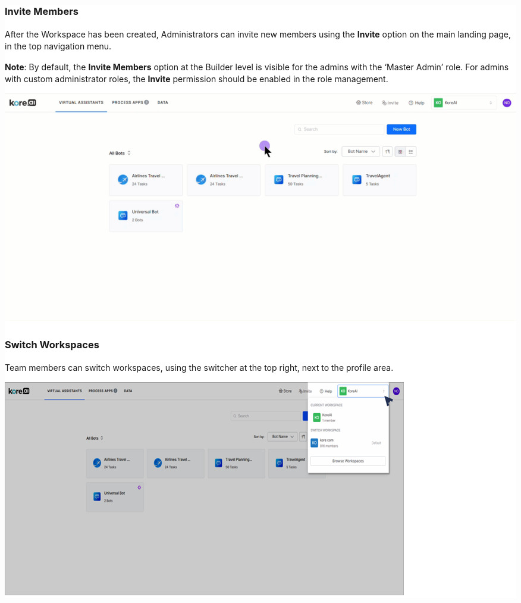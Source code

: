 
		

	

	

		

			


### Invite Members

After the Workspace has been created, Administrators can invite new members using the **Invite** option on the main landing page, in the top navigation menu.

**Note**: By default, the **Invite Members** option at the Builder level is visible for the admins with the ‘Master Admin’ role. For admins with custom administrator roles, the **Invite** permission should be enabled in the role management.

 
![alt_text](images/accplatform(1).gif "image_tooltip")


		



### Switch Workspaces

Team members can switch workspaces, using the switcher at the top right, next to the profile area. 


![alt_text](images/accplatform(13).png "image_tooltip")
